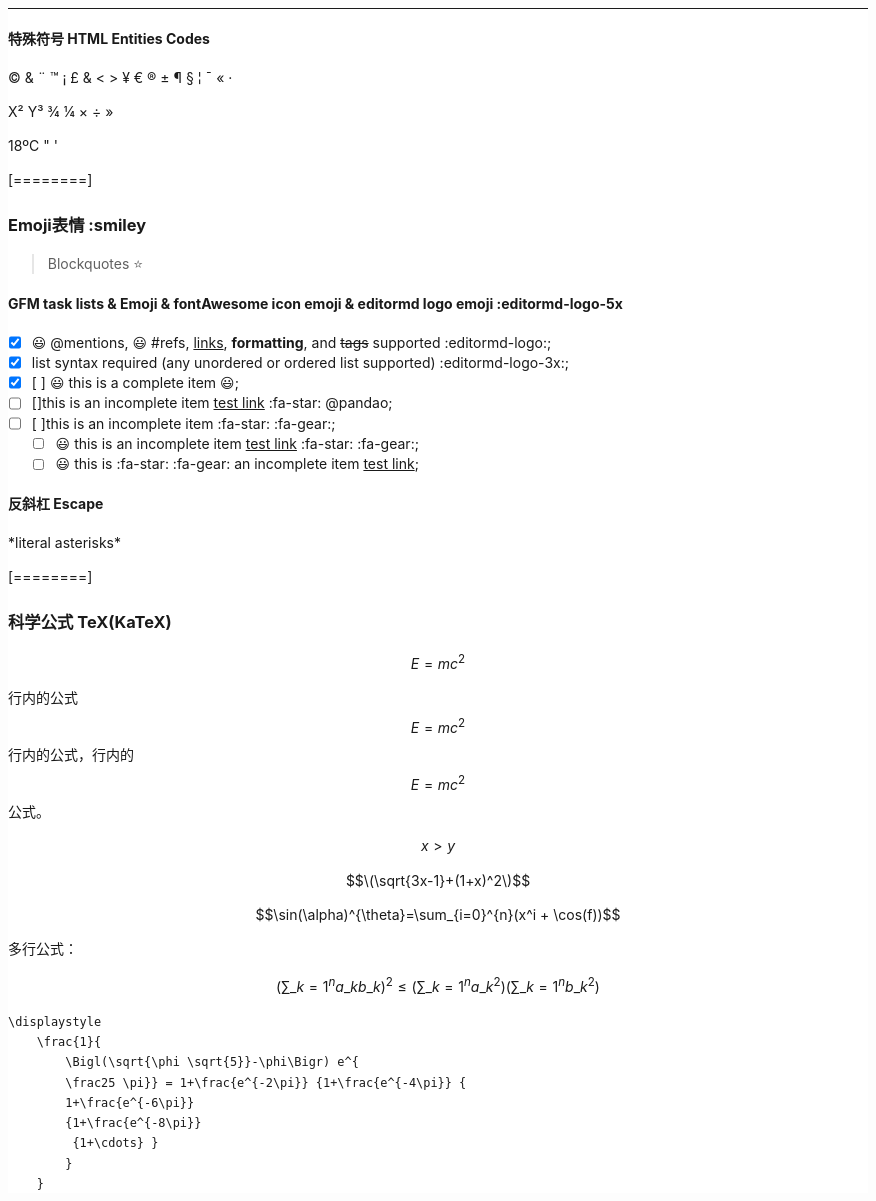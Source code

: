 ----

#### 特殊符号 HTML Entities Codes

&copy; &  &uml; &trade; &iexcl; &pound;
&amp; &lt; &gt; &yen; &euro; &reg; &plusmn; &para; &sect; &brvbar; &macr; &laquo; &middot;

X&sup2; Y&sup3; &frac34; &frac14;  &times;  &divide;   &raquo;

18&ordm;C  &quot;  &apos;

[========]

### Emoji表情 :smiley

> Blockquotes :star:

#### GFM task lists & Emoji & fontAwesome icon emoji & editormd logo emoji :editormd-logo-5x

- [x] :smiley: @mentions, :smiley: #refs, [links](), **formatting**, and <del>tags</del> supported :editormd-logo:;
- [x] list syntax required (any unordered or ordered list supported) :editormd-logo-3x:;
- [x] [ ] :smiley: this is a complete item :smiley:;
- [ ] []this is an incomplete item [test link](#) :fa-star: @pandao;
- [ ] [ ]this is an incomplete item :fa-star: :fa-gear:;
  - [ ] :smiley: this is an incomplete item [test link](#) :fa-star: :fa-gear:;
  - [ ] :smiley: this is  :fa-star: :fa-gear: an incomplete item [test link](#);

#### 反斜杠 Escape

\*literal asterisks\*

[========]

### 科学公式 TeX(KaTeX)

$$E=mc^2$$

行内的公式$$E=mc^2$$行内的公式，行内的$$E=mc^2$$公式。

$$x > y$$

$$\(\sqrt{3x-1}+(1+x)^2\)$$

$$\sin(\alpha)^{\theta}=\sum_{i=0}^{n}(x^i + \cos(f))$$

多行公式：

```math
\displaystyle
\left( \sum\_{k=1}^n a\_k b\_k \right)^2
\leq
\left( \sum\_{k=1}^n a\_k^2 \right)
\left( \sum\_{k=1}^n b\_k^2 \right)
```

```katex
\displaystyle 
    \frac{1}{
        \Bigl(\sqrt{\phi \sqrt{5}}-\phi\Bigr) e^{
        \frac25 \pi}} = 1+\frac{e^{-2\pi}} {1+\frac{e^{-4\pi}} {
        1+\frac{e^{-6\pi}}
        {1+\frac{e^{-8\pi}}
         {1+\cdots} }
        } 
    }
```


[anchor-id]: http://www.this-anchor-link.com/